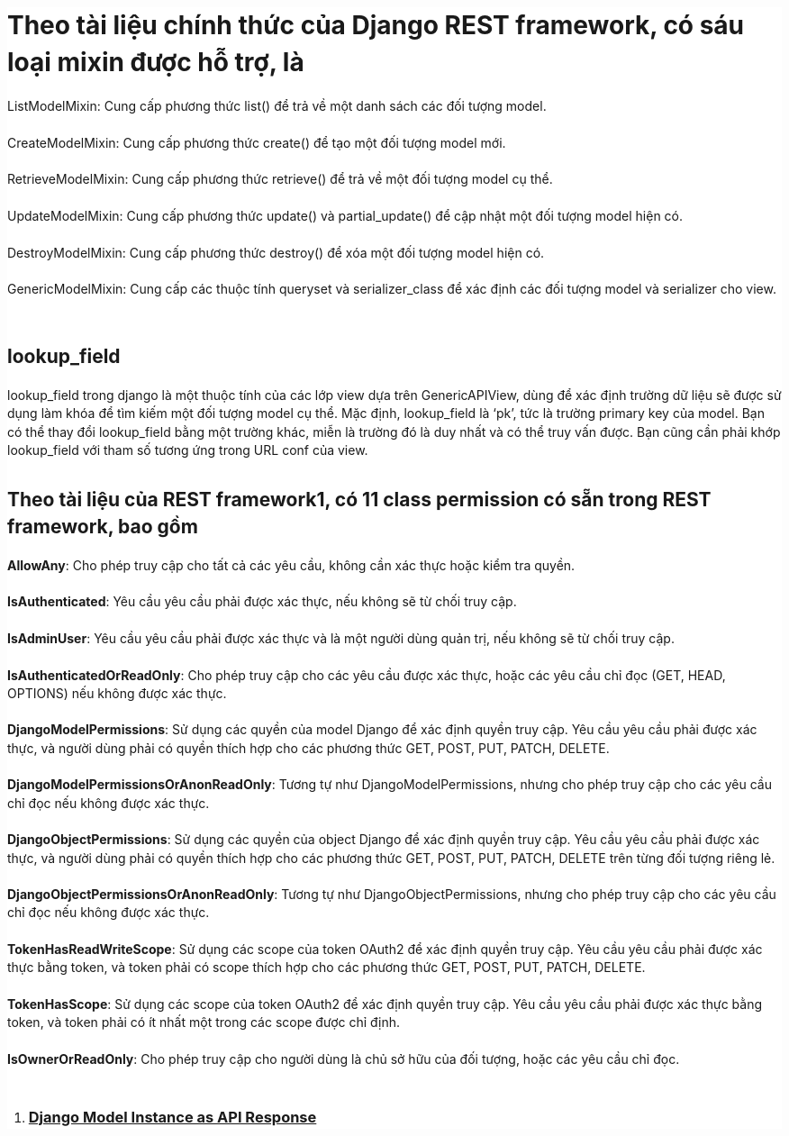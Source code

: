 
# Theo tài liệu chính thức của Django REST framework, có sáu loại mixin được hỗ trợ, là

ListModelMixin: Cung cấp phương thức list() để trả về một danh sách các đối tượng model.<br> \
CreateModelMixin: Cung cấp phương thức create() để tạo một đối tượng model mới.<br> \
RetrieveModelMixin: Cung cấp phương thức retrieve() để trả về một đối tượng model cụ thể.<br> \
UpdateModelMixin: Cung cấp phương thức update() và partial_update() để cập nhật một đối tượng model hiện có. <br> \
DestroyModelMixin: Cung cấp phương thức destroy() để xóa một đối tượng model hiện có.<br> \
GenericModelMixin: Cung cấp các thuộc tính queryset và serializer_class để xác định các đối tượng model và serializer cho view.
<br><br>
## lookup_field

lookup_field trong django là một thuộc tính của các lớp view dựa trên GenericAPIView, dùng để xác định trường dữ liệu sẽ được sử dụng làm khóa để tìm kiếm một đối tượng model cụ thể. Mặc định, lookup_field là ‘pk’, tức là trường primary key của model. Bạn có thể thay đổi lookup_field bằng một trường khác, miễn là trường đó là duy nhất và có thể truy vấn được. Bạn cũng cần phải khớp lookup_field với tham số tương ứng trong URL conf của view.

## Theo tài liệu của REST framework1, có 11 class permission có sẵn trong REST framework, bao gồm

**AllowAny**: Cho phép truy cập cho tất cả các yêu cầu, không cần xác thực hoặc kiểm tra quyền.<br> \
**IsAuthenticated**: Yêu cầu yêu cầu phải được xác thực, nếu không sẽ từ chối truy cập.<br> \
**IsAdminUser**: Yêu cầu yêu cầu phải được xác thực và là một người dùng quản trị, nếu không sẽ từ chối truy cập.<br> \
**IsAuthenticatedOrReadOnly**: Cho phép truy cập cho các yêu cầu được xác thực, hoặc các yêu cầu chỉ đọc (GET, HEAD, OPTIONS) nếu không được xác thực.<br> \
**DjangoModelPermissions**: Sử dụng các quyền của model Django để xác định quyền truy cập. Yêu cầu yêu cầu phải được xác thực, và người dùng phải có quyền thích hợp cho các phương thức GET, POST, PUT, PATCH, DELETE.<br> \
**DjangoModelPermissionsOrAnonReadOnly**: Tương tự như DjangoModelPermissions, nhưng cho phép truy cập cho các yêu cầu chỉ đọc nếu không được xác thực.<br> \
**DjangoObjectPermissions**: Sử dụng các quyền của object Django để xác định quyền truy cập. Yêu cầu yêu cầu phải được xác thực, và người dùng phải có quyền thích hợp cho các phương thức GET, POST, PUT, PATCH, DELETE trên từng đối tượng riêng lẻ.<br> \
**DjangoObjectPermissionsOrAnonReadOnly**: Tương tự như DjangoObjectPermissions, nhưng cho phép truy cập cho các yêu cầu chỉ đọc nếu không được xác thực.<br> \
**TokenHasReadWriteScope**: Sử dụng các scope của token OAuth2 để xác định quyền truy cập. Yêu cầu yêu cầu phải được xác thực bằng token, và token phải có scope thích hợp cho các phương thức GET, POST, PUT, PATCH, DELETE.<br> \
**TokenHasScope**: Sử dụng các scope của token OAuth2 để xác định quyền truy cập. Yêu cầu yêu cầu phải được xác thực bằng token, và token phải có ít nhất một trong các scope được chỉ định.<br> \
**IsOwnerOrReadOnly**: Cho phép truy cập cho người dùng là chủ sở hữu của đối tượng, hoặc các yêu cầu chỉ đọc.
<br>
<br>
1. <h3><ins>Django Model Instance as API Response</ins></h3>
